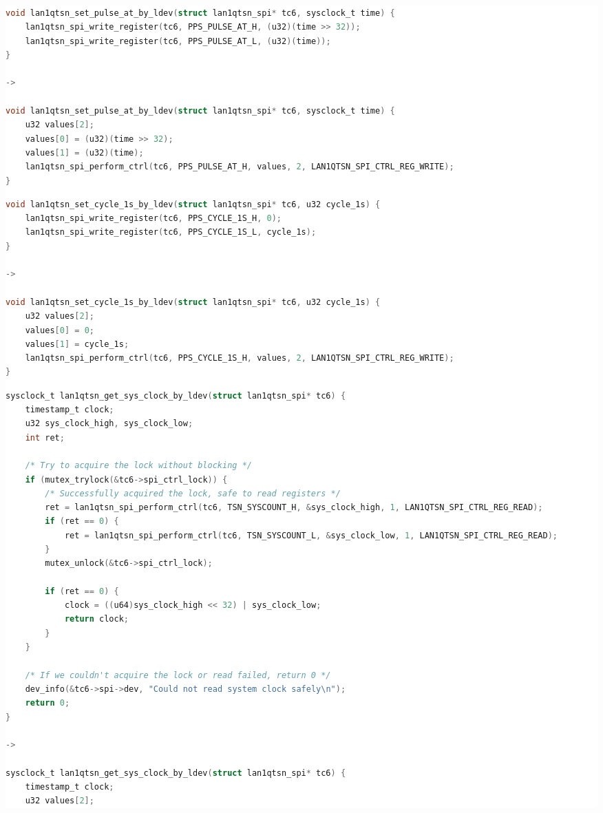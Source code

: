 
```c
void lan1qtsn_set_pulse_at_by_ldev(struct lan1qtsn_spi* tc6, sysclock_t time) {
    lan1qtsn_spi_write_register(tc6, PPS_PULSE_AT_H, (u32)(time >> 32));
    lan1qtsn_spi_write_register(tc6, PPS_PULSE_AT_L, (u32)(time));
}

->

void lan1qtsn_set_pulse_at_by_ldev(struct lan1qtsn_spi* tc6, sysclock_t time) {
    u32 values[2];
    values[0] = (u32)(time >> 32);
    values[1] = (u32)(time);
    lan1qtsn_spi_perform_ctrl(tc6, PPS_PULSE_AT_H, values, 2, LAN1QTSN_SPI_CTRL_REG_WRITE);
}
```

```c
void lan1qtsn_set_cycle_1s_by_ldev(struct lan1qtsn_spi* tc6, u32 cycle_1s) {
    lan1qtsn_spi_write_register(tc6, PPS_CYCLE_1S_H, 0);
    lan1qtsn_spi_write_register(tc6, PPS_CYCLE_1S_L, cycle_1s);
}

->

void lan1qtsn_set_cycle_1s_by_ldev(struct lan1qtsn_spi* tc6, u32 cycle_1s) {
    u32 values[2];
    values[0] = 0;
    values[1] = cycle_1s;
    lan1qtsn_spi_perform_ctrl(tc6, PPS_CYCLE_1S_H, values, 2, LAN1QTSN_SPI_CTRL_REG_WRITE);
}
```

```c
sysclock_t lan1qtsn_get_sys_clock_by_ldev(struct lan1qtsn_spi* tc6) {
    timestamp_t clock;
    u32 sys_clock_high, sys_clock_low;
    int ret;

    /* Try to acquire the lock without blocking */
    if (mutex_trylock(&tc6->spi_ctrl_lock)) {
        /* Successfully acquired the lock, safe to read registers */
        ret = lan1qtsn_spi_perform_ctrl(tc6, TSN_SYSCOUNT_H, &sys_clock_high, 1, LAN1QTSN_SPI_CTRL_REG_READ);
        if (ret == 0) {
            ret = lan1qtsn_spi_perform_ctrl(tc6, TSN_SYSCOUNT_L, &sys_clock_low, 1, LAN1QTSN_SPI_CTRL_REG_READ);
        }
        mutex_unlock(&tc6->spi_ctrl_lock);

        if (ret == 0) {
            clock = ((u64)sys_clock_high << 32) | sys_clock_low;
            return clock;
        }
    }

    /* If we couldn't acquire the lock or read failed, return 0 */
    dev_info(&tc6->spi->dev, "Could not read system clock safely\n");
    return 0;
}

->

sysclock_t lan1qtsn_get_sys_clock_by_ldev(struct lan1qtsn_spi* tc6) {
    timestamp_t clock;
    u32 values[2];
```